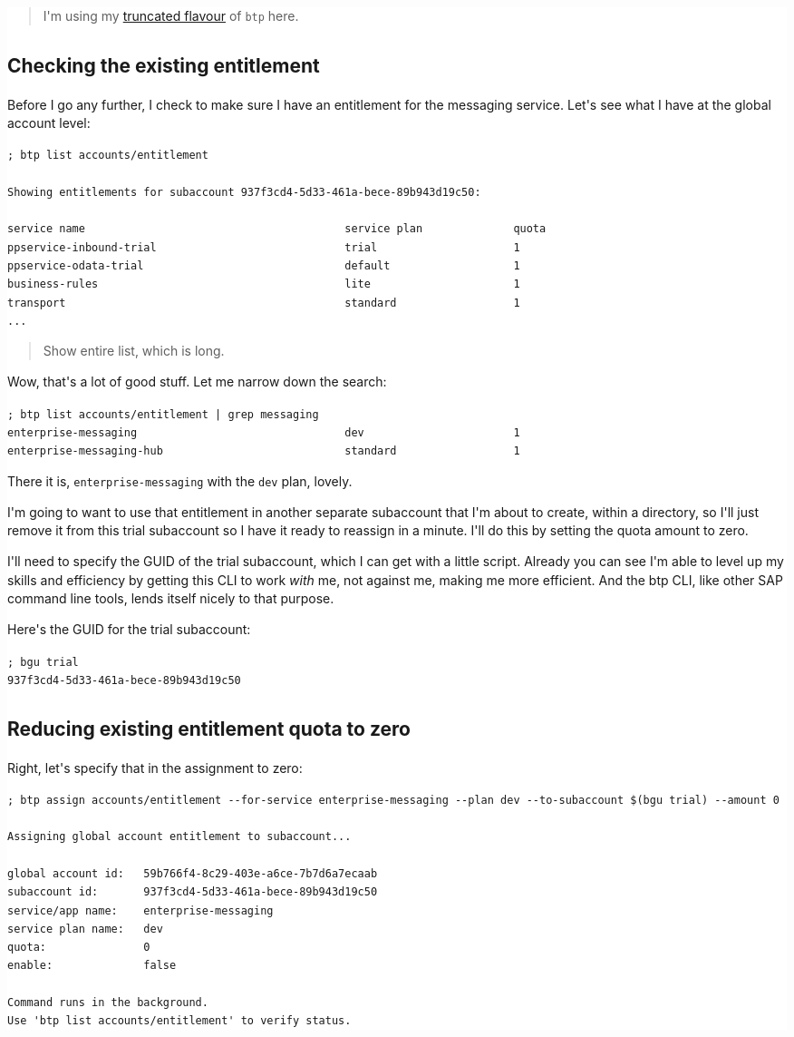 > I'm using my [truncated flavour](https://qmacro.org/autodidactics/2021/09/15/using-functions-more/) of `btp` here.

## Checking the existing entitlement

Before I go any further, I check to make sure I have an entitlement for the messaging service. Let's see what I have at the global account level:

```
; btp list accounts/entitlement

Showing entitlements for subaccount 937f3cd4-5d33-461a-bece-89b943d19c50:

service name                                        service plan              quota
ppservice-inbound-trial                             trial                     1
ppservice-odata-trial                               default                   1
business-rules                                      lite                      1
transport                                           standard                  1
...
```

> Show entire list, which is long.

Wow, that's a lot of good stuff. Let me narrow down the search:

```
; btp list accounts/entitlement | grep messaging
enterprise-messaging                                dev                       1
enterprise-messaging-hub                            standard                  1
```

There it is, `enterprise-messaging` with the `dev` plan, lovely.

I'm going to want to use that entitlement in another separate subaccount that I'm about to create, within a directory, so I'll just remove it from this trial subaccount so I have it ready to reassign in a minute. I'll do this by setting the quota amount to zero.

I'll need to specify the GUID of the trial subaccount, which I can get with a little script. Already you can see I'm able to level up my skills and efficiency by getting this CLI to work _with_ me, not against me, making me more efficient. And the btp CLI, like other SAP command line tools, lends itself nicely to that purpose.

Here's the GUID for the trial subaccount:

```
; bgu trial
937f3cd4-5d33-461a-bece-89b943d19c50
```

## Reducing existing entitlement quota to zero

Right, let's specify that in the assignment to zero:

```
; btp assign accounts/entitlement --for-service enterprise-messaging --plan dev --to-subaccount $(bgu trial) --amount 0

Assigning global account entitlement to subaccount...

global account id:   59b766f4-8c29-403e-a6ce-7b7d6a7ecaab
subaccount id:       937f3cd4-5d33-461a-bece-89b943d19c50
service/app name:    enterprise-messaging
service plan name:   dev
quota:               0
enable:              false

Command runs in the background.
Use 'btp list accounts/entitlement' to verify status.

```